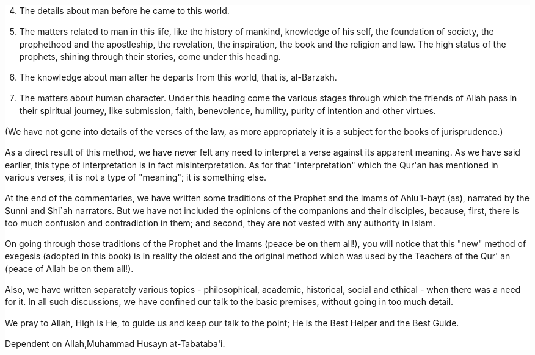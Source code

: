 4. The details about man before he came to this world.

5. The matters related to man in this life, like the history of
mankind, knowledge of his self, the foundation of society, the
prophethood and the apostleship, the revelation, the inspi­ration, the
book and the religion and law. The high status of the prophets, shining
through their stories, come under this heading.

6. The knowledge about man after he departs from this world, that is,
al-Barzakh.

7. The matters about human character. Under this heading come the
various stages through which the friends of Allah pass in their
spiritual journey, like submission, faith, benevolence, humility, purity
of intention and other virtues.

(We have not gone into details of the verses of the law, as more
appropriately it is a subject for the books of jurisprudence.)

As a direct result of this method, we have never felt any need to
interpret a verse against its apparent meaning. As we have said earlier,
this type of interpretation is in fact misinter­pretation. As for that
"interpretation" which the Qur'an has mentioned in various verses, it is
not a type of "meaning"; it is something else.

At the end of the commentaries, we have written some traditions of the
Prophet and the Imams of Ahlu'l-bayt (as), narrated by the Sunni and
Shi\`ah narrators. But we have not included the opinions of the
companions and their disciples, because, first, there is too much
confusion and contradiction in them; and second, they are not vested
with any authority in Islam.

On going through those traditions of the Prophet and the Imams (peace
be on them all!), you will notice that this "new" method of exegesis
(adopted in this book) is in reality the oldest and the original method
which was used by the Teachers of the Qur' an (peace of Allah be on them
all!).

Also, we have written separately various topics - philo­sophical,
academic, historical, social and ethical - when there was a need for it.
In all such discussions, we have confined our talk to the basic
premises, without going in too much detail.

We pray to Allah, High is He, to guide us and keep our talk to the
point; He is the Best Helper and the Best Guide.


Dependent on Allah,Muhammad Husayn at-Tabataba'i.


